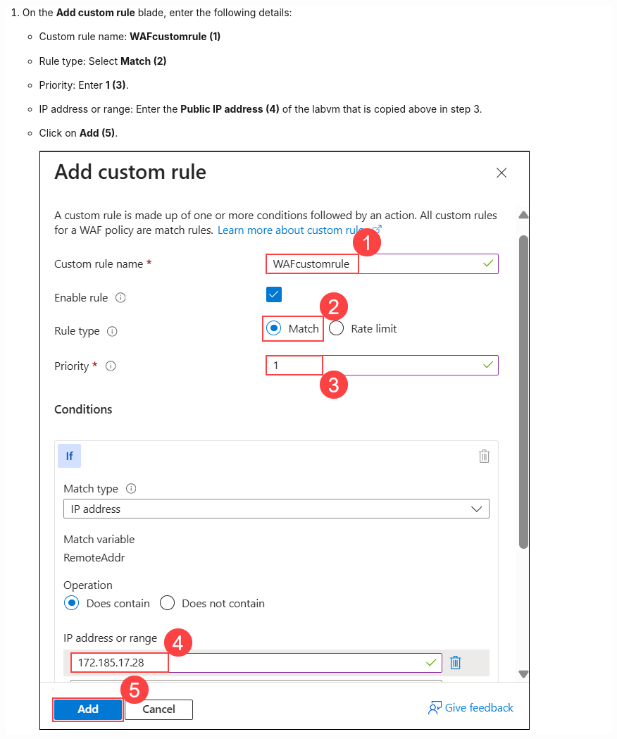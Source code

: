 1. On the **Add custom rule** blade, enter the following details:
 
    - Custom rule name: **WAFcustomrule (1)**
    
    - Rule type: Select **Match (2)**
    
    - Priority: Enter **1 (3)**.
    
    - IP address or range: Enter the **Public IP address (4)** of the labvm that is copied above in step 3.
    
    - Click on **Add (5)**.
 
      ![](images/infra-app-security-lab1-5.png "select gateway")
 